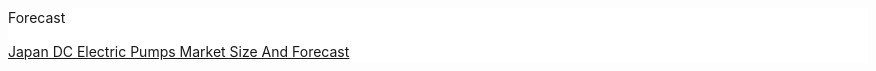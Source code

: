 Forecast</a></p><p><a href="https://github.com/ruturb23/Health/blob/main/DC-Electric-Pumps-Market/DC-Electric-Pumps-Market.md">Japan DC Electric Pumps Market Size And Forecast</a></p>
